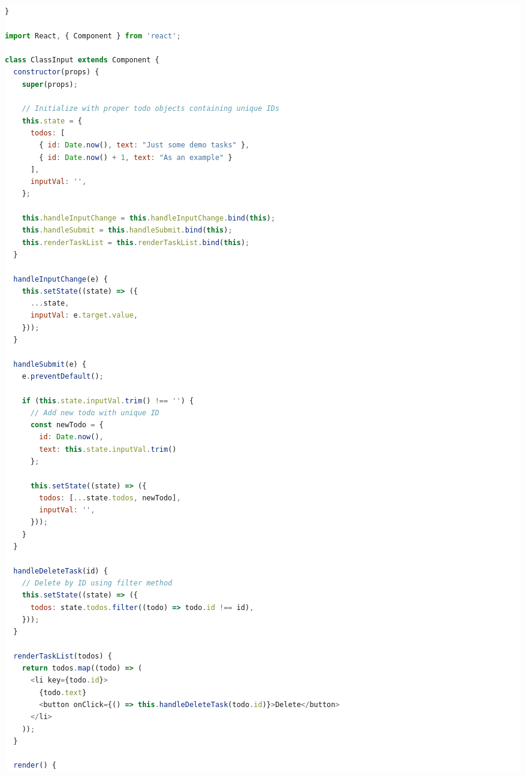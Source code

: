 ```javascript
}

import React, { Component } from 'react';

class ClassInput extends Component {
  constructor(props) {
    super(props);

    // Initialize with proper todo objects containing unique IDs
    this.state = {
      todos: [
        { id: Date.now(), text: "Just some demo tasks" },
        { id: Date.now() + 1, text: "As an example" }
      ],
      inputVal: '',
    };

    this.handleInputChange = this.handleInputChange.bind(this);
    this.handleSubmit = this.handleSubmit.bind(this);
    this.renderTaskList = this.renderTaskList.bind(this);
  }

  handleInputChange(e) {
    this.setState((state) => ({
      ...state,
      inputVal: e.target.value,
    }));
  }

  handleSubmit(e) {
    e.preventDefault();

    if (this.state.inputVal.trim() !== '') {
      // Add new todo with unique ID
      const newTodo = {
        id: Date.now(),
        text: this.state.inputVal.trim()
      };

      this.setState((state) => ({
        todos: [...state.todos, newTodo],
        inputVal: '',
      }));
    }
  }

  handleDeleteTask(id) {
    // Delete by ID using filter method
    this.setState((state) => ({
      todos: state.todos.filter((todo) => todo.id !== id),
    }));
  }

  renderTaskList(todos) {
    return todos.map((todo) => (
      <li key={todo.id}>
        {todo.text}
        <button onClick={() => this.handleDeleteTask(todo.id)}>Delete</button>
      </li>
    ));
  }

  render() {
```